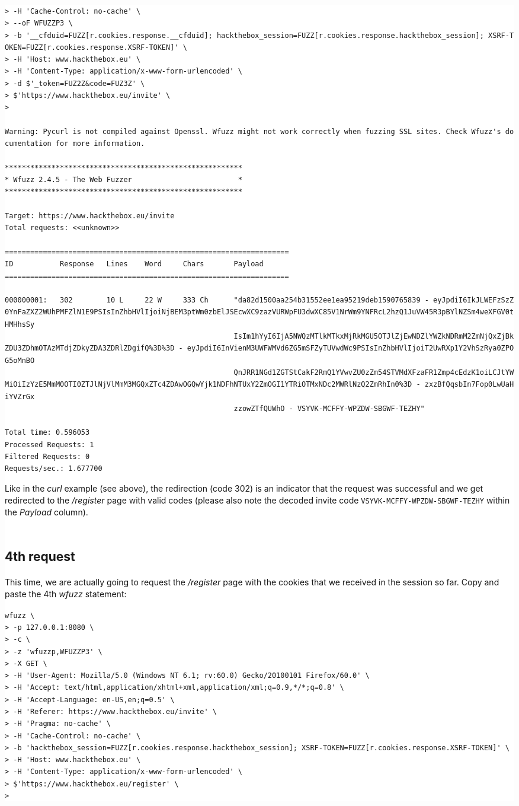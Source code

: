     > -H 'Cache-Control: no-cache' \
    > --oF WFUZZP3 \
    > -b '__cfduid=FUZZ[r.cookies.response.__cfduid]; hackthebox_session=FUZZ[r.cookies.response.hackthebox_session]; XSRF-TOKEN=FUZZ[r.cookies.response.XSRF-TOKEN]' \
    > -H 'Host: www.hackthebox.eu' \
    > -H 'Content-Type: application/x-www-form-urlencoded' \
    > -d $'_token=FUZ2Z&code=FUZ3Z' \
    > $'https://www.hackthebox.eu/invite' \
    > 
    
    Warning: Pycurl is not compiled against Openssl. Wfuzz might not work correctly when fuzzing SSL sites. Check Wfuzz's documentation for more information.
    
    ********************************************************
    * Wfuzz 2.4.5 - The Web Fuzzer                         *
    ********************************************************
    
    Target: https://www.hackthebox.eu/invite
    Total requests: <<unknown>>
    
    ===================================================================
    ID           Response   Lines    Word     Chars       Payload                                                                                                                                                                                          
    ===================================================================
    
    000000001:   302        10 L     22 W     333 Ch      "da82d1500aa254b31552ee1ea95219deb1590765839 - eyJpdiI6IkJLWEFzSzZ0YnFaZXZ2WUhPMFZlN1E9PSIsInZhbHVlIjoiNjBEM3ptWm0zbElJSEcwXC9zazVURWpFU3dwXC85V1NrWm9YNFRcL2hzQ1JuVW45R3pBYlNZSm4weXFGV0tHMHhsSy
                                                          IsIm1hYyI6IjA5NWQzMTlkMTkxMjRkMGU5OTJlZjEwNDZlYWZkNDRmM2ZmNjQxZjBkZDU3ZDhmOTAzMTdjZDkyZDA3ZDRlZDgifQ%3D%3D - eyJpdiI6InVienM3UWFWMVd6ZG5mSFZyTUVwdWc9PSIsInZhbHVlIjoiT2UwRXp1Y2VhSzRya0ZPOG5oMnBO
                                                          QnJRR1NGd1ZGTStCakF2RmQ1YVwvZU0zZm54STVMdXFzaFR1Zmp4cEdzK1oiLCJtYWMiOiIzYzE5MmM0OTI0ZTJlNjVlMmM3MGQxZTc4ZDAwOGQwYjk1NDFhNTUxY2ZmOGI1YTRiOTMxNDc2MWRlNzQ2ZmRhIn0%3D - zxzBfQqsbIn7Fop0LwUaHiYVZrGx
                                                          zzowZTfQUWhO - VSYVK-MCFFY-WPZDW-SBGWF-TEZHY"                                                                                                                                                    
    
    Total time: 0.596053
    Processed Requests: 1
    Filtered Requests: 0
    Requests/sec.: 1.677700

Like in the _curl_ example (see above), the redirection (code 302) is an indicator that the request was successful and we get redirected to the _/register_ page with valid codes (please also note the decoded invite code `VSYVK-MCFFY-WPZDW-SBGWF-TEZHY` within the _Payload_ column).<br/>
<br/>
## 4th request
This time, we are actually going to request the _/register_ page with the cookies that we received in the session so far.
Copy and paste the 4th _wfuzz_ statement:<br/>

    wfuzz \
    > -p 127.0.0.1:8080 \
    > -c \
    > -z 'wfuzzp,WFUZZP3' \
    > -X GET \
    > -H 'User-Agent: Mozilla/5.0 (Windows NT 6.1; rv:60.0) Gecko/20100101 Firefox/60.0' \
    > -H 'Accept: text/html,application/xhtml+xml,application/xml;q=0.9,*/*;q=0.8' \
    > -H 'Accept-Language: en-US,en;q=0.5' \
    > -H 'Referer: https://www.hackthebox.eu/invite' \
    > -H 'Pragma: no-cache' \
    > -H 'Cache-Control: no-cache' \
    > -b 'hackthebox_session=FUZZ[r.cookies.response.hackthebox_session]; XSRF-TOKEN=FUZZ[r.cookies.response.XSRF-TOKEN]' \
    > -H 'Host: www.hackthebox.eu' \
    > -H 'Content-Type: application/x-www-form-urlencoded' \
    > $'https://www.hackthebox.eu/register' \
    > 
    